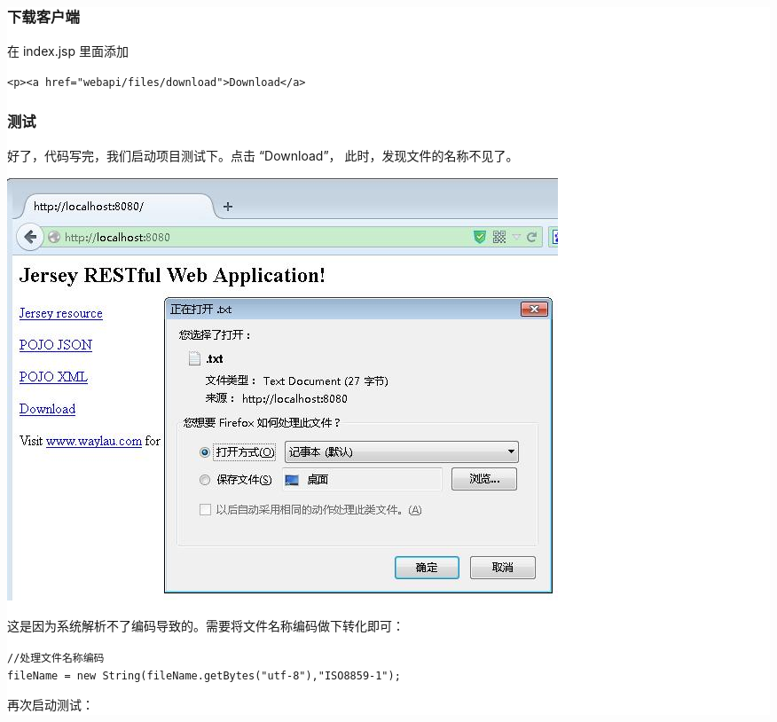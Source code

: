 ### 下载客户端

在 index.jsp 里面添加

```
<p><a href="webapi/files/download">Download</a> 
```

### 测试

好了，代码写完，我们启动项目测试下。点击 “Download”， 此时，发现文件的名称不见了。

![](img/file-up-down-01.jpg)

这是因为系统解析不了编码导致的。需要将文件名称编码做下转化即可：

```
//处理文件名称编码
fileName = new String(fileName.getBytes("utf-8"),"ISO8859-1"); 
```

再次启动测试：
